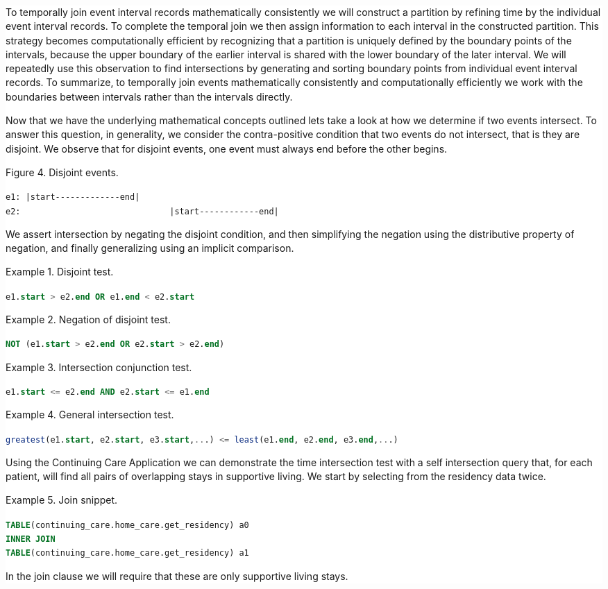 To temporally join event interval records mathematically consistently we will construct a
partition by refining time by the individual event interval records. To complete the
temporal join we then assign information to each interval in the constructed partition. This
strategy becomes computationally efficient by recognizing that a partition is uniquely
defined by the boundary points of the intervals, because the upper boundary of the earlier
interval is shared with the lower boundary of the later interval. We will repeatedly use
this observation to find intersections by generating and sorting boundary points from
individual event interval records. To summarize, to temporally join events mathematically
consistently and computationally efficiently we work with the boundaries between intervals
rather than the intervals directly.

Now that we have the underlying mathematical concepts outlined lets take a look at how we
determine if two events intersect. To answer this question, in generality, we consider the 
contra-positive condition that two events do not intersect, that is they are disjoint. We
observe that for disjoint events, one event must always end before the other begins.

Figure 4. Disjoint events.
```
e1: |start-------------end|
e2:                              |start------------end|
```

We assert intersection by negating the disjoint condition, and then simplifying the negation
using the distributive property of negation, and finally generalizing using an implicit
comparison.

Example 1. Disjoint test.
```SQL
e1.start > e2.end OR e1.end < e2.start
```

Example 2. Negation of disjoint test.
```SQL
NOT (e1.start > e2.end OR e2.start > e2.end) 
```

Example 3. Intersection conjunction test.
```SQL
e1.start <= e2.end AND e2.start <= e1.end
```

Example 4. General intersection test.
```SQL
greatest(e1.start, e2.start, e3.start,...) <= least(e1.end, e2.end, e3.end,...)
```

Using the Continuing Care Application we can demonstrate the time intersection test with a
self intersection query that, for each patient, will find all pairs of overlapping stays in
supportive living. We start by selecting from the residency data twice.

Example 5. Join snippet.
```SQL
TABLE(continuing_care.home_care.get_residency) a0
INNER JOIN
TABLE(continuing_care.home_care.get_residency) a1
```

In the join clause we will require that these are only supportive living stays.
